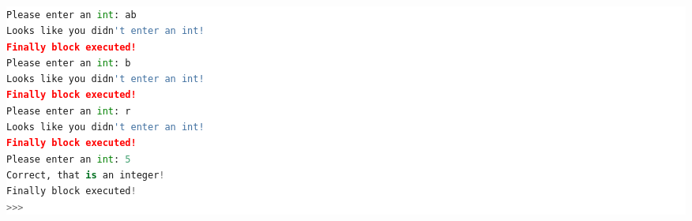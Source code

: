 ```python
Please enter an int: ab
Looks like you didn't enter an int!
Finally block executed!
Please enter an int: b
Looks like you didn't enter an int!
Finally block executed!
Please enter an int: r
Looks like you didn't enter an int!
Finally block executed!
Please enter an int: 5
Correct, that is an integer!
Finally block executed!
>>>
```
